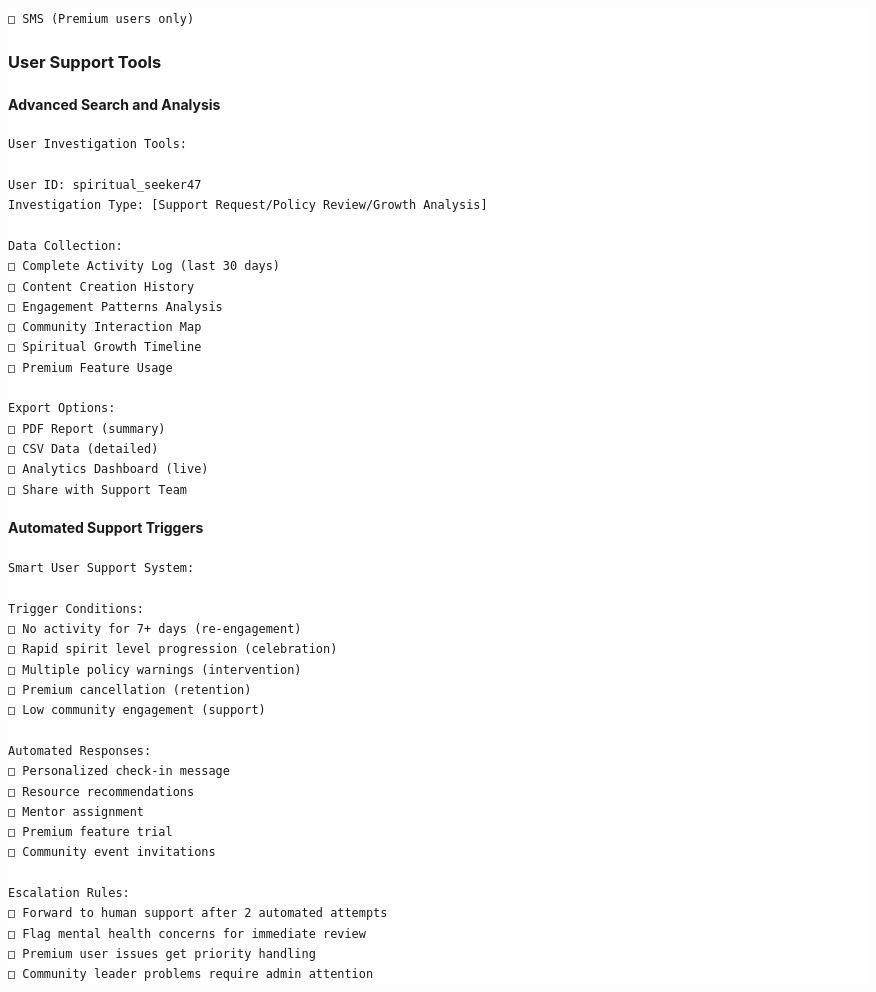 ```
□ SMS (Premium users only)
```

### User Support Tools

#### Advanced Search and Analysis
```
User Investigation Tools:

User ID: spiritual_seeker47
Investigation Type: [Support Request/Policy Review/Growth Analysis]

Data Collection:
□ Complete Activity Log (last 30 days)
□ Content Creation History
□ Engagement Patterns Analysis
□ Community Interaction Map
□ Spiritual Growth Timeline
□ Premium Feature Usage

Export Options:
□ PDF Report (summary)
□ CSV Data (detailed)
□ Analytics Dashboard (live)
□ Share with Support Team
```

#### Automated Support Triggers
```
Smart User Support System:

Trigger Conditions:
□ No activity for 7+ days (re-engagement)
□ Rapid spirit level progression (celebration)
□ Multiple policy warnings (intervention)
□ Premium cancellation (retention)
□ Low community engagement (support)

Automated Responses:
□ Personalized check-in message
□ Resource recommendations
□ Mentor assignment
□ Premium feature trial
□ Community event invitations

Escalation Rules:
□ Forward to human support after 2 automated attempts
□ Flag mental health concerns for immediate review
□ Premium user issues get priority handling
□ Community leader problems require admin attention
```
